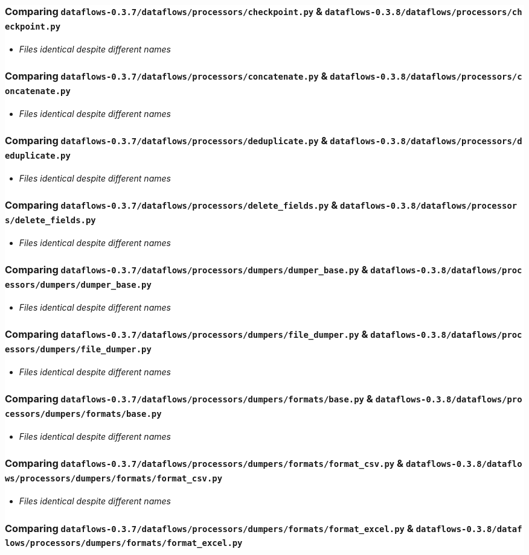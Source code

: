 ### Comparing `dataflows-0.3.7/dataflows/processors/checkpoint.py` & `dataflows-0.3.8/dataflows/processors/checkpoint.py`

 * *Files identical despite different names*

### Comparing `dataflows-0.3.7/dataflows/processors/concatenate.py` & `dataflows-0.3.8/dataflows/processors/concatenate.py`

 * *Files identical despite different names*

### Comparing `dataflows-0.3.7/dataflows/processors/deduplicate.py` & `dataflows-0.3.8/dataflows/processors/deduplicate.py`

 * *Files identical despite different names*

### Comparing `dataflows-0.3.7/dataflows/processors/delete_fields.py` & `dataflows-0.3.8/dataflows/processors/delete_fields.py`

 * *Files identical despite different names*

### Comparing `dataflows-0.3.7/dataflows/processors/dumpers/dumper_base.py` & `dataflows-0.3.8/dataflows/processors/dumpers/dumper_base.py`

 * *Files identical despite different names*

### Comparing `dataflows-0.3.7/dataflows/processors/dumpers/file_dumper.py` & `dataflows-0.3.8/dataflows/processors/dumpers/file_dumper.py`

 * *Files identical despite different names*

### Comparing `dataflows-0.3.7/dataflows/processors/dumpers/formats/base.py` & `dataflows-0.3.8/dataflows/processors/dumpers/formats/base.py`

 * *Files identical despite different names*

### Comparing `dataflows-0.3.7/dataflows/processors/dumpers/formats/format_csv.py` & `dataflows-0.3.8/dataflows/processors/dumpers/formats/format_csv.py`

 * *Files identical despite different names*

### Comparing `dataflows-0.3.7/dataflows/processors/dumpers/formats/format_excel.py` & `dataflows-0.3.8/dataflows/processors/dumpers/formats/format_excel.py`
